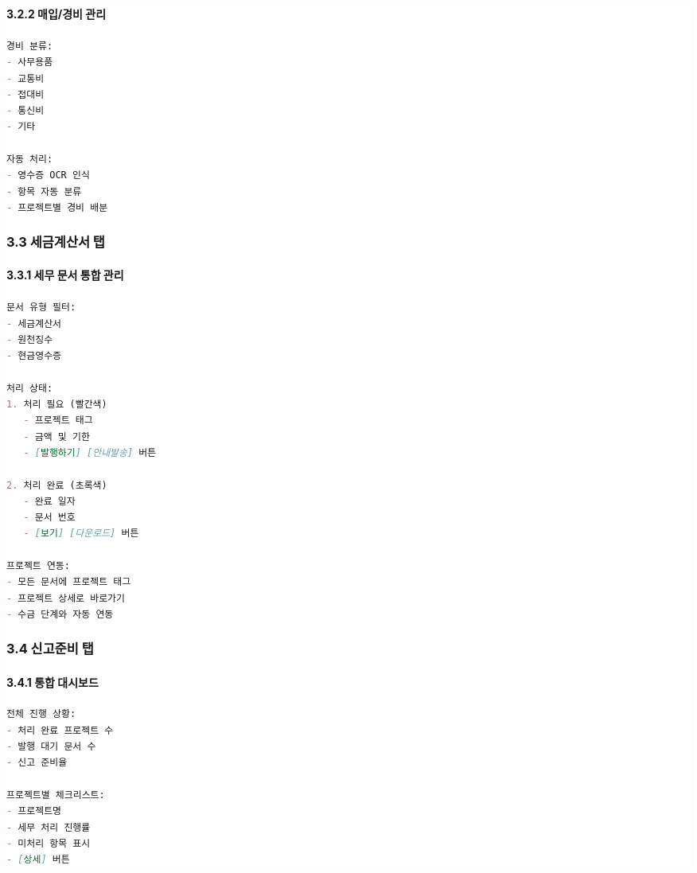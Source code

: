 #### 3.2.2 매입/경비 관리
```markdown
경비 분류:
- 사무용품
- 교통비
- 접대비
- 통신비
- 기타

자동 처리:
- 영수증 OCR 인식
- 항목 자동 분류
- 프로젝트별 경비 배분
```

### 3.3 세금계산서 탭

#### 3.3.1 세무 문서 통합 관리
```markdown
문서 유형 필터:
- 세금계산서
- 원천징수
- 현금영수증

처리 상태:
1. 처리 필요 (빨간색)
   - 프로젝트 태그
   - 금액 및 기한
   - [발행하기] [안내발송] 버튼

2. 처리 완료 (초록색)
   - 완료 일자
   - 문서 번호
   - [보기] [다운로드] 버튼

프로젝트 연동:
- 모든 문서에 프로젝트 태그
- 프로젝트 상세로 바로가기
- 수금 단계와 자동 연동
```

### 3.4 신고준비 탭

#### 3.4.1 통합 대시보드
```markdown
전체 진행 상황:
- 처리 완료 프로젝트 수
- 발행 대기 문서 수
- 신고 준비율

프로젝트별 체크리스트:
- 프로젝트명
- 세무 처리 진행률
- 미처리 항목 표시
- [상세] 버튼
```
